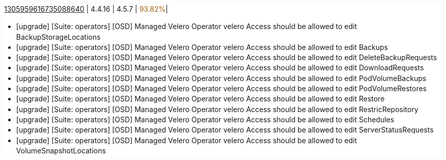 [1305959616735088640](https://prow.ci.openshift.org/view/gs/origin-ci-test/logs/osde2e-stage-aws-e2e-upgrade-default-next/1305959616735088640) | 4.4.16 | 4.5.7 | <span style="color:#9e6100;">93.82%</span>|<ul><li>[upgrade] [Suite: operators] [OSD] Managed Velero Operator velero Access should be allowed to edit BackupStorageLocations</li><li>[upgrade] [Suite: operators] [OSD] Managed Velero Operator velero Access should be allowed to edit Backups</li><li>[upgrade] [Suite: operators] [OSD] Managed Velero Operator velero Access should be allowed to edit DeleteBackupRequests</li><li>[upgrade] [Suite: operators] [OSD] Managed Velero Operator velero Access should be allowed to edit DownloadRequests</li><li>[upgrade] [Suite: operators] [OSD] Managed Velero Operator velero Access should be allowed to edit PodVolumeBackups</li><li>[upgrade] [Suite: operators] [OSD] Managed Velero Operator velero Access should be allowed to edit PodVolumeRestores</li><li>[upgrade] [Suite: operators] [OSD] Managed Velero Operator velero Access should be allowed to edit Restore</li><li>[upgrade] [Suite: operators] [OSD] Managed Velero Operator velero Access should be allowed to edit RestricRepository</li><li>[upgrade] [Suite: operators] [OSD] Managed Velero Operator velero Access should be allowed to edit Schedules</li><li>[upgrade] [Suite: operators] [OSD] Managed Velero Operator velero Access should be allowed to edit ServerStatusRequests</li><li>[upgrade] [Suite: operators] [OSD] Managed Velero Operator velero Access should be allowed to edit VolumeSnapshotLocations</li></ul>



